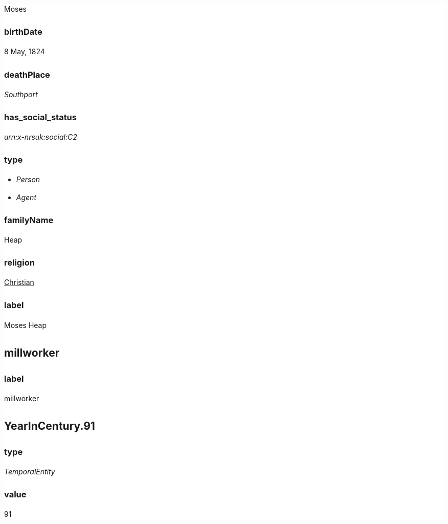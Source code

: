 
Moses

### birthDate


[8 May, 1824](#8-May-1824)

### deathPlace


*Southport*

### has_social_status


*urn:x-nrsuk:social:C2*

### type

 - *Person*

 - *Agent*

### familyName


Heap

### religion


[Christian](#Christian)

### label


Moses Heap

## millworker

### label


millworker

## YearInCentury.91

### type


*TemporalEntity*

### value


91
